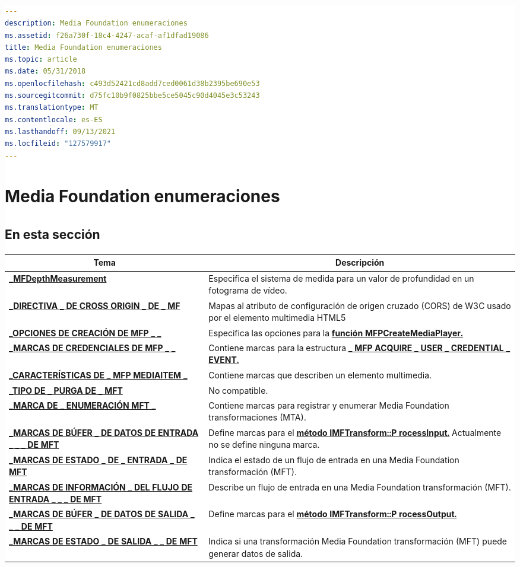 ```yaml
---
description: Media Foundation enumeraciones
ms.assetid: f26a730f-18c4-4247-acaf-af1dfad19086
title: Media Foundation enumeraciones
ms.topic: article
ms.date: 05/31/2018
ms.openlocfilehash: c493d52421cd8add7ced0061d38b2395be690e53
ms.sourcegitcommit: d75fc10b9f0825bbe5ce5045c90d4045e3c53243
ms.translationtype: MT
ms.contentlocale: es-ES
ms.lasthandoff: 09/13/2021
ms.locfileid: "127579917"
---
```

# <a name="media-foundation-enumerations"></a>Media Foundation enumeraciones

## <a name="in-this-section"></a>En esta sección



| Tema                                                                                                     | Descripción                                                                                                                                                                                                                 |
|-----------------------------------------------------------------------------------------------------------|-----------------------------------------------------------------------------------------------------------------------------------------------------------------------------------------------------------------------------|
| [**\_MFDepthMeasurement**](/windows/win32/api/mfapi/ne-mfapi-mfdepthmeasurement)<br/>                                            | Especifica el sistema de medida para un valor de profundidad en un fotograma de vídeo.<br/>                                                                                                                                             |
| [**\_DIRECTIVA \_ DE CROSS ORIGIN \_ DE \_ MF**](/windows/desktop/api/mfidl/ne-mfidl-mf_cross_origin_policy)<br/>                                 | Mapas al atributo de configuración de origen cruzado (CORS) de W3C usado por el elemento multimedia HTML5<br/>                                                                                                                           |
| [**\_OPCIONES DE CREACIÓN DE MFP \_ \_**](/windows/win32/api/mfplay/ne-mfplay-_mfp_creation_options)<br/>                                      | Especifica las opciones para la [**función MFPCreateMediaPlayer.**](/windows/desktop/api/mfplay/nf-mfplay-mfpcreatemediaplayer)<br/>                                                                                                                         |
| [**\_MARCAS DE CREDENCIALES DE MFP \_ \_**](/windows/win32/api/mfplay/ne-mfplay-_mfp_credential_flags)<br/>                                      | Contiene marcas para la estructura [**\_ MFP ACQUIRE \_ USER \_ CREDENTIAL \_ EVENT.**](/windows/desktop/api/mfplay/ns-mfplay-mfp_acquire_user_credential_event)<br/>                                                                                             |
| [**\_CARACTERÍSTICAS DE \_ MFP MEDIAITEM \_**](/windows/win32/api/mfplay/ne-mfplay-_mfp_mediaitem_characteristics)<br/>                    | Contiene marcas que describen un elemento multimedia.<br/>                                                                                                                                                                       |
| [**\_TIPO DE \_ PURGA DE \_ MFT**](/windows/win32/api/mftransform/ne-mftransform-_mft_drain_type)<br/>                                                  | No compatible.<br/>                                                                                                                                                                                                   |
| [**\_MARCA DE \_ ENUMERACIÓN MFT \_**](/windows/win32/api/mfapi/ne-mfapi-_mft_enum_flag)<br/>                                                    | Contiene marcas para registrar y enumerar Media Foundation transformaciones (MTA).<br/>                                                                                                                               |
| [**\_MARCAS DE BÚFER \_ DE DATOS DE ENTRADA \_ \_ \_ DE MFT**](/windows/win32/api/mftransform/ne-mftransform-_mft_input_data_buffer_flags)<br/>                      | Define marcas para el [**método IMFTransform::P rocessInput.**](/windows/desktop/api/mftransform/nf-mftransform-imftransform-processinput) Actualmente no se define ninguna marca.<br/>                                                                                    |
| [**\_MARCAS DE ESTADO \_ DE \_ ENTRADA \_ DE MFT**](/windows/win32/api/mftransform/ne-mftransform-_mft_input_status_flags)<br/>                                 | Indica el estado de un flujo de entrada en una Media Foundation transformación (MFT).<br/>                                                                                                                                   |
| [**\_MARCAS DE INFORMACIÓN \_ DEL FLUJO DE ENTRADA \_ \_ \_ DE MFT**](/windows/win32/api/mftransform/ne-mftransform-_mft_input_stream_info_flags)<br/>                      | Describe un flujo de entrada en una Media Foundation transformación (MFT).<br/>                                                                                                                                                 |
| [**\_MARCAS DE BÚFER \_ DE DATOS DE SALIDA \_ \_ \_ DE MFT**](/windows/win32/api/mftransform/ne-mftransform-_mft_output_data_buffer_flags)<br/>                    | Define marcas para el [**método IMFTransform::P rocessOutput.**](/windows/desktop/api/mftransform/nf-mftransform-imftransform-processoutput) <br/>                                                                                                                 |
| [**\_MARCAS DE ESTADO \_ DE SALIDA \_ \_ DE MFT**](/windows/win32/api/mftransform/ne-mftransform-_mft_output_status_flags)<br/>                               | Indica si una transformación Media Foundation transformación (MFT) puede generar datos de salida.<br/>                                                                                                                                    |